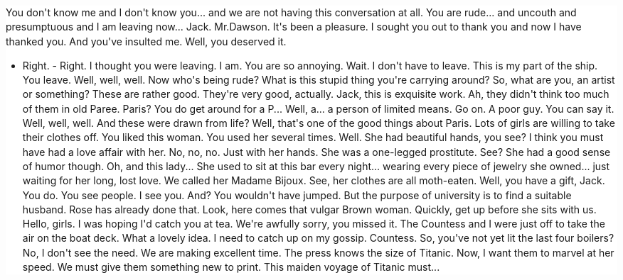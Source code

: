 You don't know me and I don't know you...
and we are not having this conversation at all. You are rude...
and uncouth and presumptuous and I am leaving now...
Jack. Mr.Dawson. It's been a pleasure.
I sought you out to thank you and now I have thanked you.
And you've insulted me.
Well, you deserved it.
- Right.  - Right.
I thought you were leaving.
I am.
You are so annoying.
Wait.
I don't have to leave. This is my part of the ship. You leave.
Well, well, well. Now who's being rude?
What is this stupid thing you're carrying around?
So, what are you, an artist or something?
These are rather good.
They're very good, actually.
Jack, this is exquisite work.
Ah, they didn't think too much of them in old Paree.
Paris?
You do get around for a P...
Well, a... a person of limited means.
Go on. A poor guy. You can say it.
Well, well, well.
And these were drawn from life?
Well, that's one of the good things about Paris.
Lots of girls are willing to take their clothes off.
You liked this woman.
You used her several times.
Well.
She had beautiful hands, you see?
I think you must have had a love affair with her.
No, no, no. Just with her hands.
She was a one-legged prostitute.
See?
She had a good sense of humor though.
Oh, and this lady...
She used to sit at this bar every night...
wearing every piece of jewelry she owned...
just waiting for her long, lost love.
We called her Madame Bijoux.
See, her clothes are all moth-eaten.
Well, you have a gift, Jack.
You do.
You see people.
I see you.
And?
You wouldn't have jumped.
But the purpose of university is to find a suitable husband.
Rose has already done that.
Look, here comes that vulgar Brown woman.
Quickly, get up before she sits with us.
Hello, girls. I was hoping I'd catch you at tea.
We're awfully sorry, you missed it.
The Countess and I were just off to take the air on the boat deck.
What a lovely idea. I need to catch up on my gossip.
Countess.
So, you've not yet lit the last four boilers?
No, I don't see the need.
We are making excellent time.
The press knows the size of Titanic. Now, I want them to marvel at her speed.
We must give them something new to print.
This maiden voyage of Titanic must...